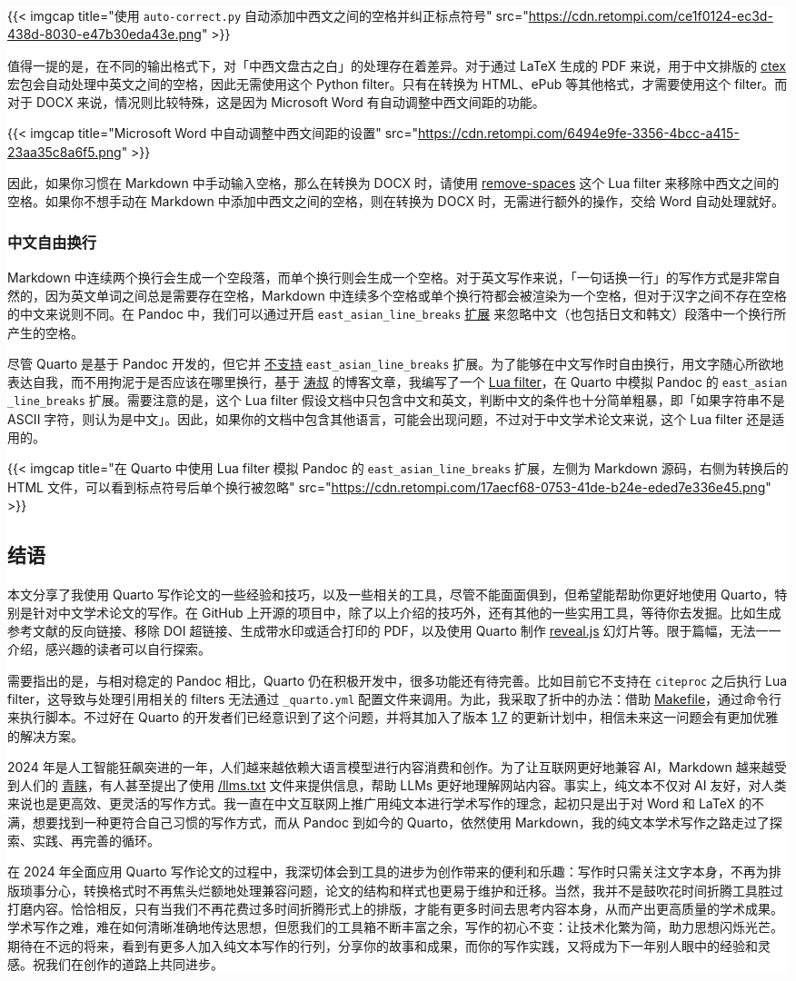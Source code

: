 {{< imgcap title="使用 `auto-correct.py` 自动添加中西文之间的空格并纠正标点符号" src="https://cdn.retompi.com/ce1f0124-ec3d-438d-8030-e47b30eda43e.png" >}}

值得一提的是，在不同的输出格式下，对「中西文盘古之白」的处理存在着差异。对于通过 LaTeX 生成的 PDF 来说，用于中文排版的 [ctex](https://ctan.org/pkg/ctex) 宏包会自动处理中英文之间的空格，因此无需使用这个 Python filter。只有在转换为 HTML、ePub 等其他格式，才需要使用这个 filter。而对于 DOCX 来说，情况则比较特殊，这是因为 Microsoft Word 有自动调整中西文间距的功能。

{{< imgcap title="Microsoft Word 中自动调整中西文间距的设置" src="https://cdn.retompi.com/6494e9fe-3356-4bcc-a415-23aa35c8a6f5.png" >}}

因此，如果你习惯在 Markdown 中手动输入空格，那么在转换为 DOCX 时，请使用 [remove-spaces](https://github.com/TomBener/quarto-cn-tools/blob/main/_extensions/remove-spaces/remove-spaces.lua) 这个 Lua filter 来移除中西文之间的空格。如果你不想手动在 Markdown 中添加中西文之间的空格，则在转换为 DOCX 时，无需进行额外的操作，交给 Word 自动处理就好。

### 中文自由换行

Markdown 中连续两个换行会生成一个空段落，而单个换行则会生成一个空格。对于英文写作来说，「一句话换一行」的写作方式是非常自然的，因为英文单词之间总是需要存在空格，Markdown 中连续多个空格或单个换行符都会被渲染为一个空格，但对于汉字之间不存在空格的中文来说则不同。在 Pandoc 中，我们可以通过开启 `east_asian_line_breaks` [扩展](https://pandoc.org/MANUAL.html#extension-east_asian_line_breaks) 来忽略中文（也包括日文和韩文）段落中一个换行所产生的空格。

尽管 Quarto 是基于 Pandoc 开发的，但它并 [不支持](https://github.com/quarto-dev/quarto-cli/issues/8520) `east_asian_line_breaks` 扩展。为了能够在中文写作时自由换行，用文字随心所欲地表达自我，而不用拘泥于是否应该在哪里换行，基于 [涛叔](https://taoshu.in/unix/markdown-soft-break.html) 的博客文章，我编写了一个 [Lua filter](https://github.com/TomBener/quarto-cn-tools/blob/main/_extensions/ignore-softbreaks/ignore-softbreaks.lua)，在 Quarto 中模拟 Pandoc 的 `east_asian_line_breaks` 扩展。需要注意的是，这个 Lua filter 假设文档中只包含中文和英文，判断中文的条件也十分简单粗暴，即「如果字符串不是 ASCII 字符，则认为是中文」。因此，如果你的文档中包含其他语言，可能会出现问题，不过对于中文学术论文来说，这个 Lua filter 还是适用的。

{{< imgcap title="在 Quarto 中使用 Lua filter 模拟 Pandoc 的 `east_asian_line_breaks` 扩展，左侧为 Markdown 源码，右侧为转换后的 HTML 文件，可以看到标点符号后单个换行被忽略" src="https://cdn.retompi.com/17aecf68-0753-41de-b24e-eded7e336e45.png" >}}

## 结语

本文分享了我使用 Quarto 写作论文的一些经验和技巧，以及一些相关的工具，尽管不能面面俱到，但希望能帮助你更好地使用 Quarto，特别是针对中文学术论文的写作。在 GitHub 上开源的项目中，除了以上介绍的技巧外，还有其他的一些实用工具，等待你去发掘。比如生成参考文献的反向链接、移除 DOI 超链接、生成带水印或适合打印的 PDF，以及使用 Quarto 制作 [reveal.js](https://revealjs.com) 幻灯片等。限于篇幅，无法一一介绍，感兴趣的读者可以自行探索。

需要指出的是，与相对稳定的 Pandoc 相比，Quarto 仍在积极开发中，很多功能还有待完善。比如目前它不支持在 `citeproc` 之后执行 Lua filter，这导致与处理引用相关的 filters 无法通过 `_quarto.yml` 配置文件来调用。为此，我采取了折中的办法：借助 [Makefile](https://github.com/TomBener/quarto-cn-tools/blob/main/Makefile)，通过命令行来执行脚本。不过好在 Quarto 的开发者们已经意识到了这个问题，并将其加入了版本 [1.7](https://github.com/quarto-dev/quarto-cli/milestone/15) 的更新计划中，相信未来这一问题会有更加优雅的解决方案。

2024 年是人工智能狂飙突进的一年，人们越来越依赖大语言模型进行内容消费和创作。为了让互联网更好地兼容 AI，Markdown 越来越受到人们的 [青睐](https://p.migdal.pl/blog/2025/02/markdown-saves)，有人甚至提出了使用 [/llms.txt](https://llmstxt.org) 文件来提供信息，帮助 LLMs 更好地理解网站内容。事实上，纯文本不仅对 AI 友好，对人类来说也是更高效、更灵活的写作方式。我一直在中文互联网上推广用纯文本进行学术写作的理念，起初只是出于对 Word 和 LaTeX 的不满，想要找到一种更符合自己习惯的写作方式，而从 Pandoc 到如今的 Quarto，依然使用 Markdown，我的纯文本学术写作之路走过了探索、实践、再完善的循环。

在 2024 年全面应用 Quarto 写作论文的过程中，我深切体会到工具的进步为创作带来的便利和乐趣：写作时只需关注文字本身，不再为排版琐事分心，转换格式时不再焦头烂额地处理兼容问题，论文的结构和样式也更易于维护和迁移。当然，我并不是鼓吹花时间折腾工具胜过打磨内容。恰恰相反，只有当我们不再花费过多时间折腾形式上的排版，才能有更多时间去思考内容本身，从而产出更高质量的学术成果。学术写作之难，难在如何清晰准确地传达思想，但愿我们的工具箱不断丰富之余，写作的初心不变：让技术化繁为简，助力思想闪烁光芒。期待在不远的将来，看到有更多人加入纯文本写作的行列，分享你的故事和成果，而你的写作实践，又将成为下一年别人眼中的经验和灵感。祝我们在创作的道路上共同进步。
